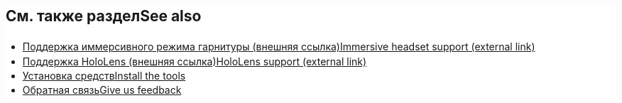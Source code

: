 ## <a name="see-also"></a><span data-ttu-id="69f12-373">См. также раздел</span><span class="sxs-lookup"><span data-stu-id="69f12-373">See also</span></span>
* [<span data-ttu-id="69f12-374">Поддержка иммерсивного режима гарнитуры (внешняя ссылка)</span><span class="sxs-lookup"><span data-stu-id="69f12-374">Immersive headset support (external link)</span></span>](https://docs.microsoft.com/windows/mixed-reality/enthusiast-guide/troubleshooting-windows-mixed-reality)
* [<span data-ttu-id="69f12-375">Поддержка HoloLens (внешняя ссылка)</span><span class="sxs-lookup"><span data-stu-id="69f12-375">HoloLens support (external link)</span></span>](https://support.microsoft.com/products/hololens)
* [<span data-ttu-id="69f12-376">Установка средств</span><span class="sxs-lookup"><span data-stu-id="69f12-376">Install the tools</span></span>](https://docs.microsoft.com/windows/mixed-reality/develop/install-the-tools)
* [<span data-ttu-id="69f12-377">Обратная связь</span><span class="sxs-lookup"><span data-stu-id="69f12-377">Give us feedback</span></span>](https://docs.microsoft.com/windows/mixed-reality/give-us-feedback)

